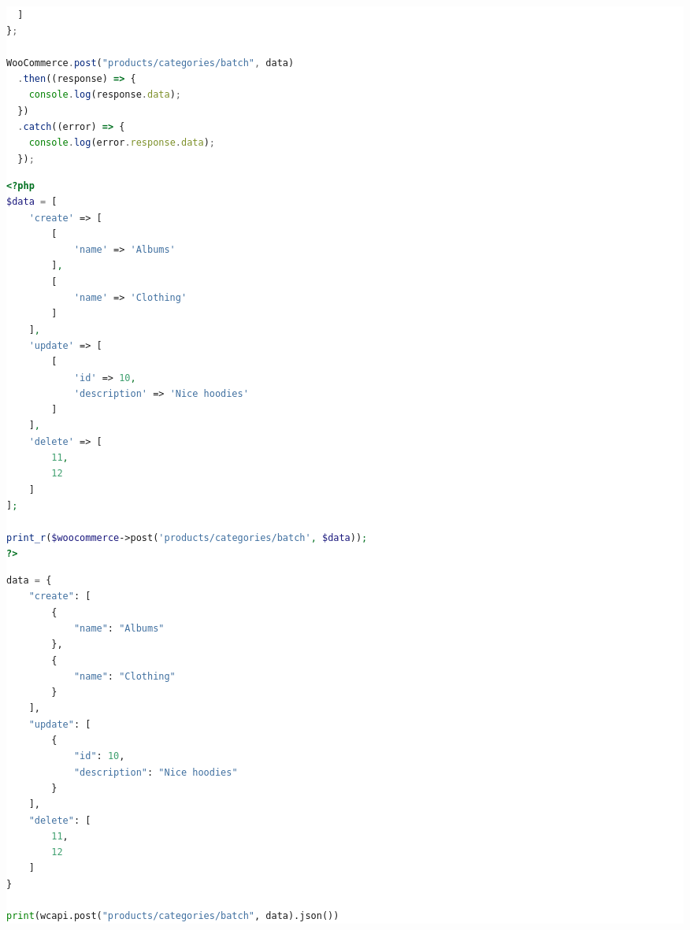 ```javascript
  ]
};

WooCommerce.post("products/categories/batch", data)
  .then((response) => {
    console.log(response.data);
  })
  .catch((error) => {
    console.log(error.response.data);
  });
```

```php
<?php
$data = [
    'create' => [
        [
            'name' => 'Albums'
        ],
        [
            'name' => 'Clothing'
        ]
    ],
    'update' => [
        [
            'id' => 10,
            'description' => 'Nice hoodies'
        ]
    ],
    'delete' => [
        11,
        12
    ]
];

print_r($woocommerce->post('products/categories/batch', $data));
?>
```

```python
data = {
    "create": [
        {
            "name": "Albums"
        },
        {
            "name": "Clothing"
        }
    ],
    "update": [
        {
            "id": 10,
            "description": "Nice hoodies"
        }
    ],
    "delete": [
        11,
        12
    ]
}

print(wcapi.post("products/categories/batch", data).json())
```
